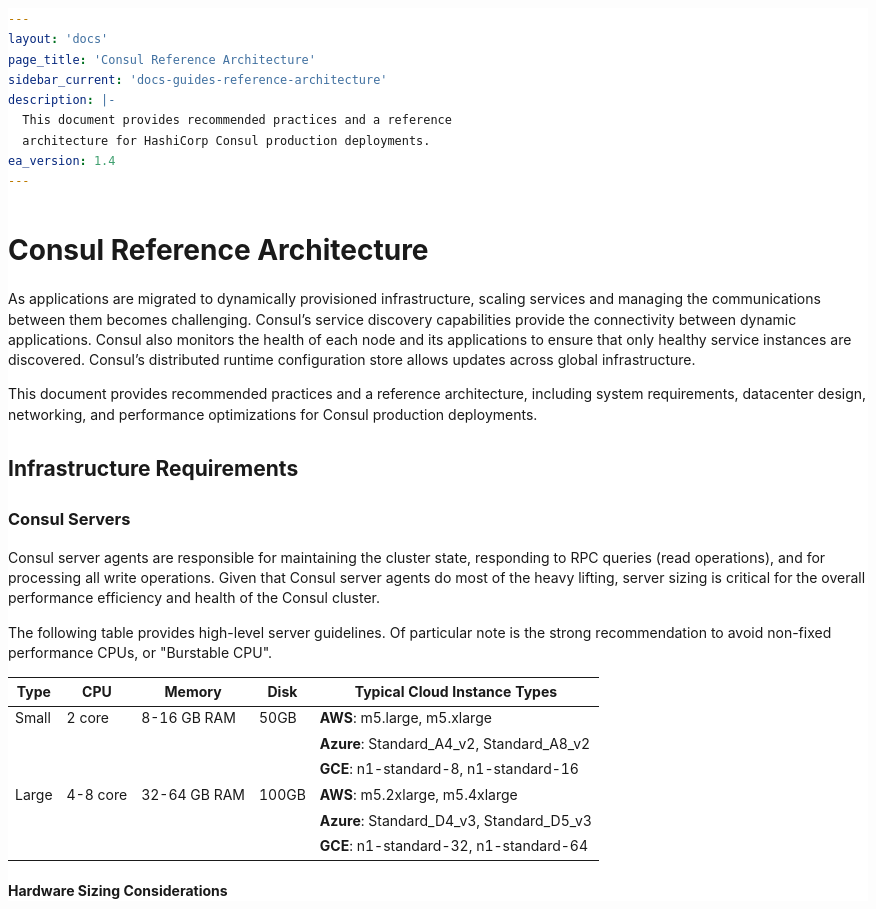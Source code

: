 ```yaml
---
layout: 'docs'
page_title: 'Consul Reference Architecture'
sidebar_current: 'docs-guides-reference-architecture'
description: |-
  This document provides recommended practices and a reference
  architecture for HashiCorp Consul production deployments.
ea_version: 1.4
---
```


# Consul Reference Architecture

As applications are migrated to dynamically provisioned infrastructure, scaling services and managing the communications between them becomes challenging. Consul’s service discovery capabilities provide the connectivity between dynamic applications. Consul also monitors the health of each node and its applications to ensure that only healthy service instances are discovered. Consul’s distributed runtime configuration store allows updates across global infrastructure.

This document provides recommended practices and a reference architecture, including system requirements, datacenter design, networking, and performance optimizations for Consul production deployments.

## Infrastructure Requirements

### Consul Servers

Consul server agents are responsible for maintaining the cluster state, responding to RPC queries (read operations), and for processing all write operations. Given that Consul server agents do most of the heavy lifting, server sizing is critical for the overall performance efficiency and health of the Consul cluster.

The following table provides high-level server guidelines. Of particular
note is the strong recommendation to avoid non-fixed performance CPUs,
or "Burstable CPU".

| Type  | CPU      | Memory       | Disk  | Typical Cloud Instance Types              |
| ----- | -------- | ------------ | ----- | ----------------------------------------- |
| Small | 2 core   | 8-16 GB RAM  | 50GB  | **AWS**: m5.large, m5.xlarge              |
|       |          |              |       | **Azure**: Standard_A4_v2, Standard_A8_v2 |
|       |          |              |       | **GCE**: n1-standard-8, n1-standard-16    |
| Large | 4-8 core | 32-64 GB RAM | 100GB | **AWS**: m5.2xlarge, m5.4xlarge           |
|       |          |              |       | **Azure**: Standard_D4_v3, Standard_D5_v3 |
|       |          |              |       | **GCE**: n1-standard-32, n1-standard-64   |

#### Hardware Sizing Considerations
